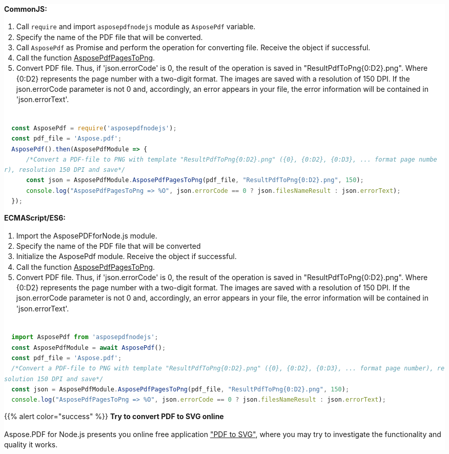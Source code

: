 **CommonJS:**

1. Call `require` and import `asposepdfnodejs` module as `AsposePdf` variable.
1. Specify the name of the PDF file that will be converted.
1. Call `AsposePdf` as Promise and perform the operation for converting file. Receive the object if successful.
1. Call the function [AsposePdfPagesToPng](https://reference.aspose.com/pdf/nodejs-cpp/convert/asposepdfpagestopng/).
1. Convert PDF file. Thus, if 'json.errorCode' is 0, the result of the operation is saved in "ResultPdfToPng{0:D2}.png". Where {0:D2} represents the page number with a two-digit format. The images are saved with a resolution of 150 DPI. If the json.errorCode parameter is not 0 and, accordingly, an error appears in your file, the error information will be contained in 'json.errorText'.

```js

  const AsposePdf = require('asposepdfnodejs');
  const pdf_file = 'Aspose.pdf';
  AsposePdf().then(AsposePdfModule => {
      /*Convert a PDF-file to PNG with template "ResultPdfToPng{0:D2}.png" ({0}, {0:D2}, {0:D3}, ... format page number), resolution 150 DPI and save*/
      const json = AsposePdfModule.AsposePdfPagesToPng(pdf_file, "ResultPdfToPng{0:D2}.png", 150);
      console.log("AsposePdfPagesToPng => %O", json.errorCode == 0 ? json.filesNameResult : json.errorText);
  });
```

**ECMAScript/ES6:**

1. Import the AsposePDFforNode.js module.
1. Specify the name of the PDF file that will be converted
1. Initialize the AsposePdf module. Receive the object if successful.
1. Call the function [AsposePdfPagesToPng](https://reference.aspose.com/pdf/nodejs-cpp/convert/asposepdfpagestopng/).
1. Convert PDF file. Thus, if 'json.errorCode' is 0, the result of the operation is saved in "ResultPdfToPng{0:D2}.png". Where {0:D2} represents the page number with a two-digit format. The images are saved with a resolution of 150 DPI. If the json.errorCode parameter is not 0 and, accordingly, an error appears in your file, the error information will be contained in 'json.errorText'.

```js

  import AsposePdf from 'asposepdfnodejs';
  const AsposePdfModule = await AsposePdf();
  const pdf_file = 'Aspose.pdf';
  /*Convert a PDF-file to PNG with template "ResultPdfToPng{0:D2}.png" ({0}, {0:D2}, {0:D3}, ... format page number), resolution 150 DPI and save*/
  const json = AsposePdfModule.AsposePdfPagesToPng(pdf_file, "ResultPdfToPng{0:D2}.png", 150);
  console.log("AsposePdfPagesToPng => %O", json.errorCode == 0 ? json.filesNameResult : json.errorText);
```

{{% alert color="success" %}}
**Try to convert PDF to SVG online**

Aspose.PDF for Node.js presents you online free application ["PDF to SVG"](https://products.aspose.app/pdf/conversion/pdf-to-svg), where you may try to investigate the functionality and quality it works.
